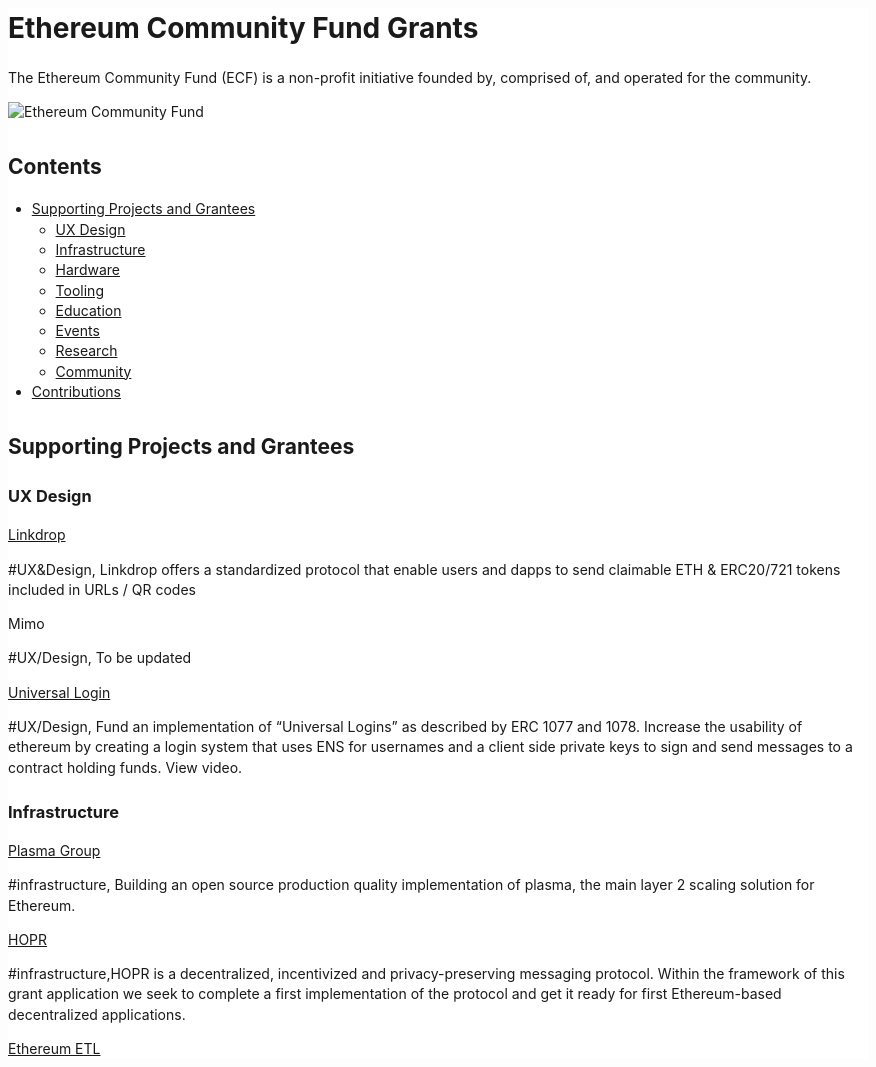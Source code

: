 # Ethereum Community Fund Grants

The Ethereum Community Fund (ECF) is a non-profit initiative founded by, comprised of, and operated for the community.

![Ethereum Community Fund](https://media-exp1.licdn.com/dms/image/C511BAQHOp2j6pRVNFg/company-background_10000/0?e=2159024400&v=beta&t=JUOtkK46uKYaLvvAHEtAzi8Ql_W-f03IKsbh9fxwyAA)

## Contents

- [Supporting Projects and Grantees](#supporting-projects-and-grantees)
  - [UX Design](#ux-design)
  - [Infrastructure](#infrastructure)
  - [Hardware](#hardware)
  - [Tooling](#tooling)
  - [Education](#education)
  - [Events](#events)
  - [Research](#research)
  - [Community](#community)
- [Contributions](#contributions)

## Supporting Projects and Grantees

### UX Design

[Linkdrop](https://linkdrop.io/wallet-widget/)

#UX&Design, Linkdrop offers a standardized protocol that enable users and dapps to send claimable ETH & ERC20/721 tokens included in URLs / QR codes

Mimo

#UX/Design, To be updated

[Universal Login](https://www.youtube.com/watch?v=WODqP3DR8rA)

#UX/Design, Fund an implementation of “Universal Logins” as described by ERC 1077 and 1078. Increase the usability of ethereum by creating a login system that uses ENS for usernames and a client side private keys to sign and send messages to a contract holding funds. View video.

### Infrastructure

[Plasma Group](https://plasma.group/)

#infrastructure, Building an open source production quality implementation of plasma, the main layer 2 scaling solution for Ethereum.

[HOPR](https://validitylabs.org/)

#infrastructure,HOPR is a decentralized, incentivized and privacy-preserving messaging protocol. Within the framework of this grant application we seek to complete a first implementation of the protocol and get it ready for first Ethereum-based decentralized applications.

[Ethereum ETL](ttps://github.com/blockchain-etl)
